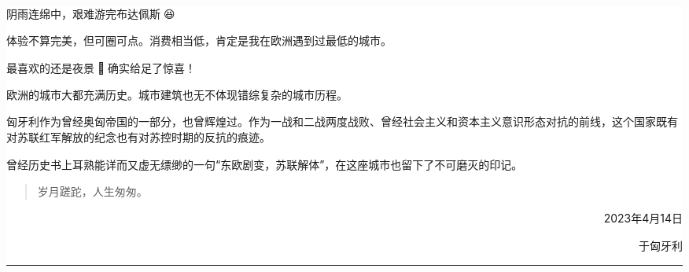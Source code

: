 阴雨连绵中，艰难游完布达佩斯 😆

体验不算完美，但可圈可点。消费相当低，肯定是我在欧洲遇到过最低的城市。

最喜欢的还是夜景 🌃 确实给足了惊喜！

欧洲的城市大都充满历史。城市建筑也无不体现错综复杂的城市历程。

匈牙利作为曾经奥匈帝国的一部分，也曾辉煌过。作为一战和二战两度战败、曾经社会主义和资本主义意识形态对抗的前线，这个国家既有对苏联红军解放的纪念也有对苏控时期的反抗的痕迹。

曾经历史书上耳熟能详而又虚无缥缈的一句“东欧剧变，苏联解体”，在这座城市也留下了不可磨灭的印记。

> 岁月蹉跎，人生匆匆。

<p align="right">2023年4月14日</p>
<p align="right">于匈牙利</p>

---
